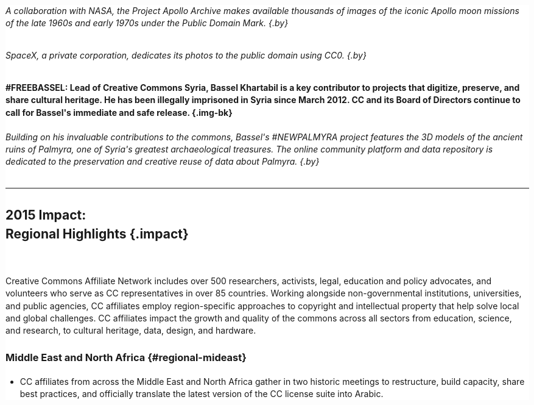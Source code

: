 ###### A collaboration with NASA, the Project Apollo Archive makes available thousands of images of the iconic Apollo moon missions of the late 1960s and early 1970s under the Public Domain Mark. {.by}

###### SpaceX, a private corporation, dedicates its photos to the public domain using CC0. {.by}

#### #FREEBASSEL: Lead of Creative Commons Syria, Bassel Khartabil is a key contributor to projects that digitize, preserve, and share cultural heritage. He has been illegally imprisoned in Syria since March 2012. CC and its Board of Directors continue to call for Bassel's immediate and safe release. {.img-bk}

###### Building on his invaluable contributions to the commons, Bassel's #NEWPALMYRA project features the 3D models of the ancient ruins of Palmyra, one of Syria's greatest archaeological treasures. The online community platform and data repository is dedicated to the preservation and creative reuse of data about Palmyra. {.by}

-----








<div id="b12" class="bubbles"></div>

## 2015 Impact:<br />Regional Highlights {.impact}

<img src="img/map.svg" alt="" class="sotc-image" />


Creative Commons Affiliate Network includes over 500 researchers,
activists, legal, education and policy advocates, and volunteers who
serve as CC representatives in over 85 countries. Working alongside
non-governmental institutions, universities, and public agencies, CC
affiliates employ region-specific approaches to copyright and intellectual
property that help solve local and global challenges. CC affiliates impact
the growth and quality of the commons across all sectors from education,
science, and research, to cultural heritage, data, design, and hardware.

<div id="regional-highlights">

### Middle East and North Africa {#regional-mideast}

* CC affiliates from across the Middle East and North Africa gather in
two historic meetings to restructure, build capacity, share best
practices, and officially translate the latest version of the CC
license suite into Arabic.
